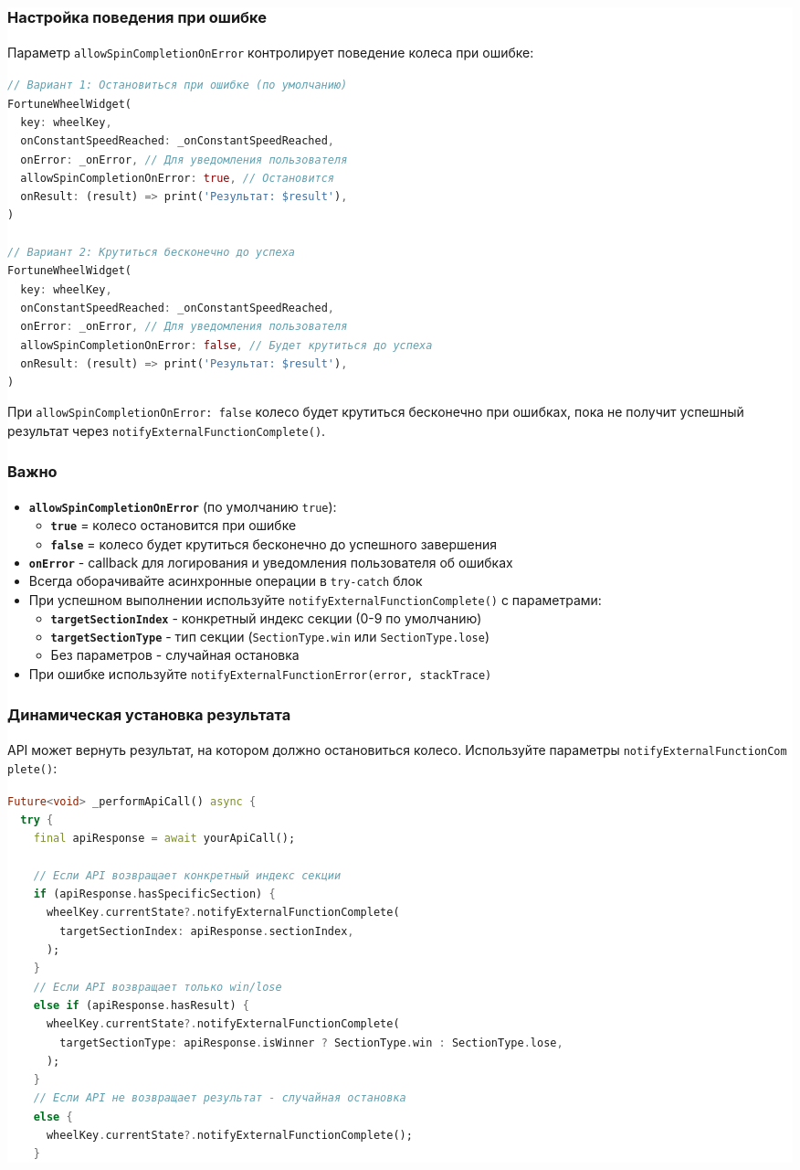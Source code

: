 ### Настройка поведения при ошибке

Параметр `allowSpinCompletionOnError` контролирует поведение колеса при ошибке:

```dart
// Вариант 1: Остановиться при ошибке (по умолчанию)
FortuneWheelWidget(
  key: wheelKey,
  onConstantSpeedReached: _onConstantSpeedReached,
  onError: _onError, // Для уведомления пользователя
  allowSpinCompletionOnError: true, // Остановится
  onResult: (result) => print('Результат: $result'),
)

// Вариант 2: Крутиться бесконечно до успеха
FortuneWheelWidget(
  key: wheelKey,
  onConstantSpeedReached: _onConstantSpeedReached,
  onError: _onError, // Для уведомления пользователя
  allowSpinCompletionOnError: false, // Будет крутиться до успеха
  onResult: (result) => print('Результат: $result'),
)
```

При `allowSpinCompletionOnError: false` колесо будет крутиться бесконечно при ошибках, пока не получит успешный результат через `notifyExternalFunctionComplete()`.

### Важно

- **`allowSpinCompletionOnError`** (по умолчанию `true`):
  - **`true`** = колесо остановится при ошибке
  - **`false`** = колесо будет крутиться бесконечно до успешного завершения
- **`onError`** - callback для логирования и уведомления пользователя об ошибках
- Всегда оборачивайте асинхронные операции в `try-catch` блок
- При успешном выполнении используйте `notifyExternalFunctionComplete()` с параметрами:
  - **`targetSectionIndex`** - конкретный индекс секции (0-9 по умолчанию)
  - **`targetSectionType`** - тип секции (`SectionType.win` или `SectionType.lose`)
  - Без параметров - случайная остановка
- При ошибке используйте `notifyExternalFunctionError(error, stackTrace)`

### Динамическая установка результата

API может вернуть результат, на котором должно остановиться колесо. Используйте параметры `notifyExternalFunctionComplete()`:

```dart
Future<void> _performApiCall() async {
  try {
    final apiResponse = await yourApiCall();
    
    // Если API возвращает конкретный индекс секции
    if (apiResponse.hasSpecificSection) {
      wheelKey.currentState?.notifyExternalFunctionComplete(
        targetSectionIndex: apiResponse.sectionIndex,
      );
    }
    // Если API возвращает только win/lose
    else if (apiResponse.hasResult) {
      wheelKey.currentState?.notifyExternalFunctionComplete(
        targetSectionType: apiResponse.isWinner ? SectionType.win : SectionType.lose,
      );
    }
    // Если API не возвращает результат - случайная остановка
    else {
      wheelKey.currentState?.notifyExternalFunctionComplete();
    }
```